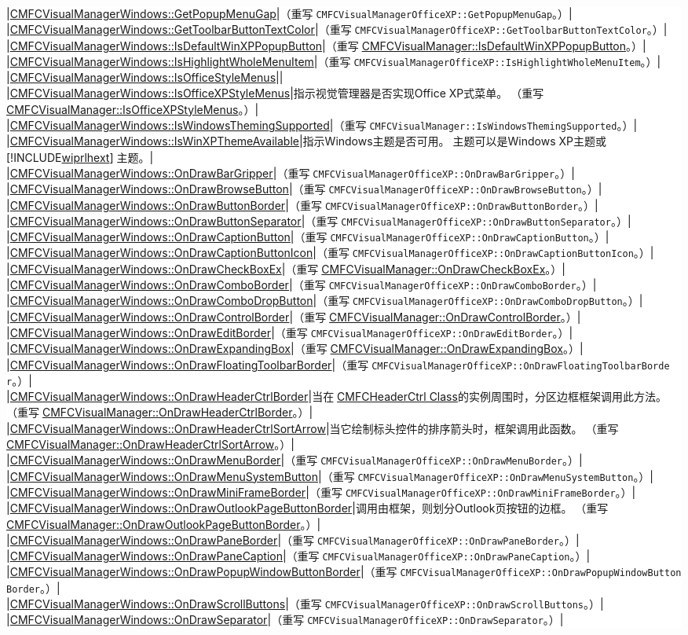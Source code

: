 |[CMFCVisualManagerWindows::GetPopupMenuGap](../Topic/CMFCVisualManagerWindows::GetPopupMenuGap.md)|（重写 `CMFCVisualManagerOfficeXP::GetPopupMenuGap`。）|  
|[CMFCVisualManagerWindows::GetToolbarButtonTextColor](../Topic/CMFCVisualManagerWindows::GetToolbarButtonTextColor.md)|（重写 `CMFCVisualManagerOfficeXP::GetToolbarButtonTextColor`。）|  
|[CMFCVisualManagerWindows::IsDefaultWinXPPopupButton](../Topic/CMFCVisualManagerWindows::IsDefaultWinXPPopupButton.md)|（重写 [CMFCVisualManager::IsDefaultWinXPPopupButton](../Topic/CMFCVisualManager::IsDefaultWinXPPopupButton.md)。）|  
|[CMFCVisualManagerWindows::IsHighlightWholeMenuItem](../Topic/CMFCVisualManagerWindows::IsHighlightWholeMenuItem.md)|（重写 `CMFCVisualManagerOfficeXP::IsHighlightWholeMenuItem`。）|  
|[CMFCVisualManagerWindows::IsOfficeStyleMenus](../Topic/CMFCVisualManagerWindows::IsOfficeStyleMenus.md)||  
|[CMFCVisualManagerWindows::IsOfficeXPStyleMenus](../Topic/CMFCVisualManagerWindows::IsOfficeXPStyleMenus.md)|指示视觉管理器是否实现Office XP式菜单。  （重写 [CMFCVisualManager::IsOfficeXPStyleMenus](../Topic/CMFCVisualManager::IsOfficeXPStyleMenus.md)。）|  
|[CMFCVisualManagerWindows::IsWindowsThemingSupported](../Topic/CMFCVisualManagerWindows::IsWindowsThemingSupported.md)|（重写 `CMFCVisualManager::IsWindowsThemingSupported`。）|  
|[CMFCVisualManagerWindows::IsWinXPThemeAvailable](../Topic/CMFCVisualManagerWindows::IsWinXPThemeAvailable.md)|指示Windows主题是否可用。  主题可以是Windows XP主题或 [!INCLUDE[wiprlhext](../../c-runtime-library/reference/includes/wiprlhext_md.md)] 主题。|  
|[CMFCVisualManagerWindows::OnDrawBarGripper](../Topic/CMFCVisualManagerWindows::OnDrawBarGripper.md)|（重写 `CMFCVisualManagerOfficeXP::OnDrawBarGripper`。）|  
|[CMFCVisualManagerWindows::OnDrawBrowseButton](../Topic/CMFCVisualManagerWindows::OnDrawBrowseButton.md)|（重写 `CMFCVisualManagerOfficeXP::OnDrawBrowseButton`。）|  
|[CMFCVisualManagerWindows::OnDrawButtonBorder](../Topic/CMFCVisualManagerWindows::OnDrawButtonBorder.md)|（重写 `CMFCVisualManagerOfficeXP::OnDrawButtonBorder`。）|  
|[CMFCVisualManagerWindows::OnDrawButtonSeparator](../Topic/CMFCVisualManagerWindows::OnDrawButtonSeparator.md)|（重写 `CMFCVisualManagerOfficeXP::OnDrawButtonSeparator`。）|  
|[CMFCVisualManagerWindows::OnDrawCaptionButton](../Topic/CMFCVisualManagerWindows::OnDrawCaptionButton.md)|（重写 `CMFCVisualManagerOfficeXP::OnDrawCaptionButton`。）|  
|[CMFCVisualManagerWindows::OnDrawCaptionButtonIcon](../Topic/CMFCVisualManagerWindows::OnDrawCaptionButtonIcon.md)|（重写 `CMFCVisualManagerOfficeXP::OnDrawCaptionButtonIcon`。）|  
|[CMFCVisualManagerWindows::OnDrawCheckBoxEx](../Topic/CMFCVisualManagerWindows::OnDrawCheckBoxEx.md)|（重写 [CMFCVisualManager::OnDrawCheckBoxEx](../Topic/CMFCVisualManager::OnDrawCheckBoxEx.md)。）|  
|[CMFCVisualManagerWindows::OnDrawComboBorder](../Topic/CMFCVisualManagerWindows::OnDrawComboBorder.md)|（重写 `CMFCVisualManagerOfficeXP::OnDrawComboBorder`。）|  
|[CMFCVisualManagerWindows::OnDrawComboDropButton](../Topic/CMFCVisualManagerWindows::OnDrawComboDropButton.md)|（重写 `CMFCVisualManagerOfficeXP::OnDrawComboDropButton`。）|  
|[CMFCVisualManagerWindows::OnDrawControlBorder](../Topic/CMFCVisualManagerWindows::OnDrawControlBorder.md)|（重写 [CMFCVisualManager::OnDrawControlBorder](../Topic/CMFCVisualManager::OnDrawControlBorder.md)。）|  
|[CMFCVisualManagerWindows::OnDrawEditBorder](../Topic/CMFCVisualManagerWindows::OnDrawEditBorder.md)|（重写 `CMFCVisualManagerOfficeXP::OnDrawEditBorder`。）|  
|[CMFCVisualManagerWindows::OnDrawExpandingBox](../Topic/CMFCVisualManagerWindows::OnDrawExpandingBox.md)|（重写 [CMFCVisualManager::OnDrawExpandingBox](../Topic/CMFCVisualManager::OnDrawExpandingBox.md)。）|  
|[CMFCVisualManagerWindows::OnDrawFloatingToolbarBorder](../Topic/CMFCVisualManagerWindows::OnDrawFloatingToolbarBorder.md)|（重写 `CMFCVisualManagerOfficeXP::OnDrawFloatingToolbarBorder`。）|  
|[CMFCVisualManagerWindows::OnDrawHeaderCtrlBorder](../Topic/CMFCVisualManagerWindows::OnDrawHeaderCtrlBorder.md)|当在 [CMFCHeaderCtrl Class](../../mfc/reference/cmfcheaderctrl-class.md)的实例周围时，分区边框框架调用此方法。  （重写 [CMFCVisualManager::OnDrawHeaderCtrlBorder](../Topic/CMFCVisualManager::OnDrawHeaderCtrlBorder.md)。）|  
|[CMFCVisualManagerWindows::OnDrawHeaderCtrlSortArrow](../Topic/CMFCVisualManagerWindows::OnDrawHeaderCtrlSortArrow.md)|当它绘制标头控件的排序箭头时，框架调用此函数。  （重写 [CMFCVisualManager::OnDrawHeaderCtrlSortArrow](../Topic/CMFCVisualManager::OnDrawHeaderCtrlSortArrow.md)。）|  
|[CMFCVisualManagerWindows::OnDrawMenuBorder](../Topic/CMFCVisualManagerWindows::OnDrawMenuBorder.md)|（重写 `CMFCVisualManagerOfficeXP::OnDrawMenuBorder`。）|  
|[CMFCVisualManagerWindows::OnDrawMenuSystemButton](../Topic/CMFCVisualManagerWindows::OnDrawMenuSystemButton.md)|（重写 `CMFCVisualManagerOfficeXP::OnDrawMenuSystemButton`。）|  
|[CMFCVisualManagerWindows::OnDrawMiniFrameBorder](../Topic/CMFCVisualManagerWindows::OnDrawMiniFrameBorder.md)|（重写 `CMFCVisualManagerOfficeXP::OnDrawMiniFrameBorder`。）|  
|[CMFCVisualManagerWindows::OnDrawOutlookPageButtonBorder](../Topic/CMFCVisualManagerWindows::OnDrawOutlookPageButtonBorder.md)|调用由框架，则划分Outlook页按钮的边框。  （重写 [CMFCVisualManager::OnDrawOutlookPageButtonBorder](../Topic/CMFCVisualManager::OnDrawOutlookPageButtonBorder.md)。）|  
|[CMFCVisualManagerWindows::OnDrawPaneBorder](../Topic/CMFCVisualManagerWindows::OnDrawPaneBorder.md)|（重写 `CMFCVisualManagerOfficeXP::OnDrawPaneBorder`。）|  
|[CMFCVisualManagerWindows::OnDrawPaneCaption](../Topic/CMFCVisualManagerWindows::OnDrawPaneCaption.md)|（重写 `CMFCVisualManagerOfficeXP::OnDrawPaneCaption`。）|  
|[CMFCVisualManagerWindows::OnDrawPopupWindowButtonBorder](../Topic/CMFCVisualManagerWindows::OnDrawPopupWindowButtonBorder.md)|（重写 `CMFCVisualManagerOfficeXP::OnDrawPopupWindowButtonBorder`。）|  
|[CMFCVisualManagerWindows::OnDrawScrollButtons](../Topic/CMFCVisualManagerWindows::OnDrawScrollButtons.md)|（重写 `CMFCVisualManagerOfficeXP::OnDrawScrollButtons`。）|  
|[CMFCVisualManagerWindows::OnDrawSeparator](../Topic/CMFCVisualManagerWindows::OnDrawSeparator.md)|（重写 `CMFCVisualManagerOfficeXP::OnDrawSeparator`。）|  